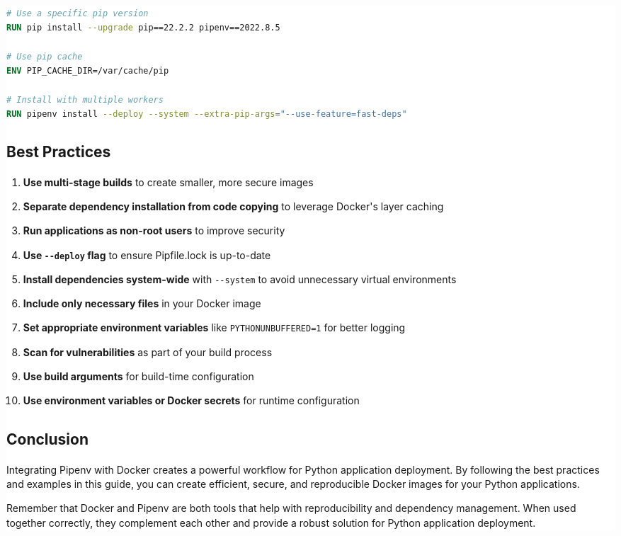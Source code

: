 ```dockerfile
# Use a specific pip version
RUN pip install --upgrade pip==22.2.2 pipenv==2022.8.5

# Use pip cache
ENV PIP_CACHE_DIR=/var/cache/pip

# Install with multiple workers
RUN pipenv install --deploy --system --extra-pip-args="--use-feature=fast-deps"
```

## Best Practices

1. **Use multi-stage builds** to create smaller, more secure images

2. **Separate dependency installation from code copying** to leverage Docker's layer caching

3. **Run applications as non-root users** to improve security

4. **Use `--deploy` flag** to ensure Pipfile.lock is up-to-date

5. **Install dependencies system-wide** with `--system` to avoid unnecessary virtual environments

6. **Include only necessary files** in your Docker image

7. **Set appropriate environment variables** like `PYTHONUNBUFFERED=1` for better logging

8. **Scan for vulnerabilities** as part of your build process

9. **Use build arguments** for build-time configuration

10. **Use environment variables or Docker secrets** for runtime configuration

## Conclusion

Integrating Pipenv with Docker creates a powerful workflow for Python application deployment. By following the best practices and examples in this guide, you can create efficient, secure, and reproducible Docker images for your Python applications.

Remember that Docker and Pipenv are both tools that help with reproducibility and dependency management. When used together correctly, they complement each other and provide a robust solution for Python application deployment.
